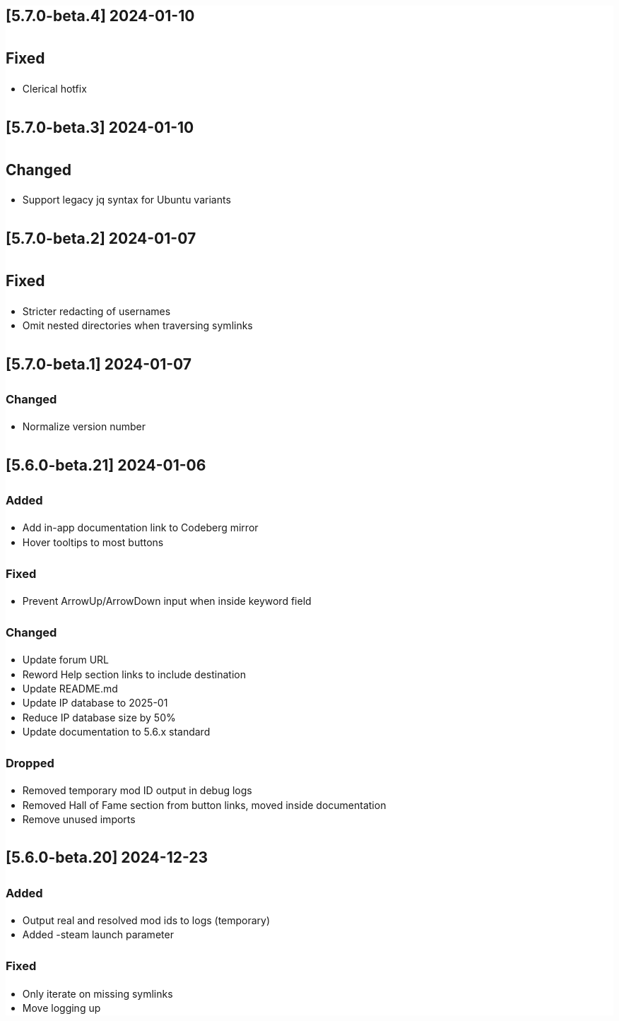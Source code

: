 ## [5.7.0-beta.4] 2024-01-10
## Fixed
- Clerical hotfix

## [5.7.0-beta.3] 2024-01-10
## Changed
- Support legacy jq syntax for Ubuntu variants

## [5.7.0-beta.2] 2024-01-07
## Fixed
- Stricter redacting of usernames
- Omit nested directories when traversing symlinks

## [5.7.0-beta.1] 2024-01-07
### Changed
- Normalize version number

## [5.6.0-beta.21] 2024-01-06
### Added
- Add in-app documentation link to Codeberg mirror
- Hover tooltips to most buttons
### Fixed
- Prevent ArrowUp/ArrowDown input when inside keyword field
### Changed
- Update forum URL
- Reword Help section links to include destination
- Update README.md
- Update IP database to 2025-01
- Reduce IP database size by 50%
- Update documentation to 5.6.x standard
### Dropped
- Removed temporary mod ID output in debug logs
- Removed Hall of Fame section from button links, moved inside documentation
- Remove unused imports

## [5.6.0-beta.20] 2024-12-23
### Added
- Output real and resolved mod ids to logs (temporary)
- Added -steam launch parameter
### Fixed
- Only iterate on missing symlinks
- Move logging up
